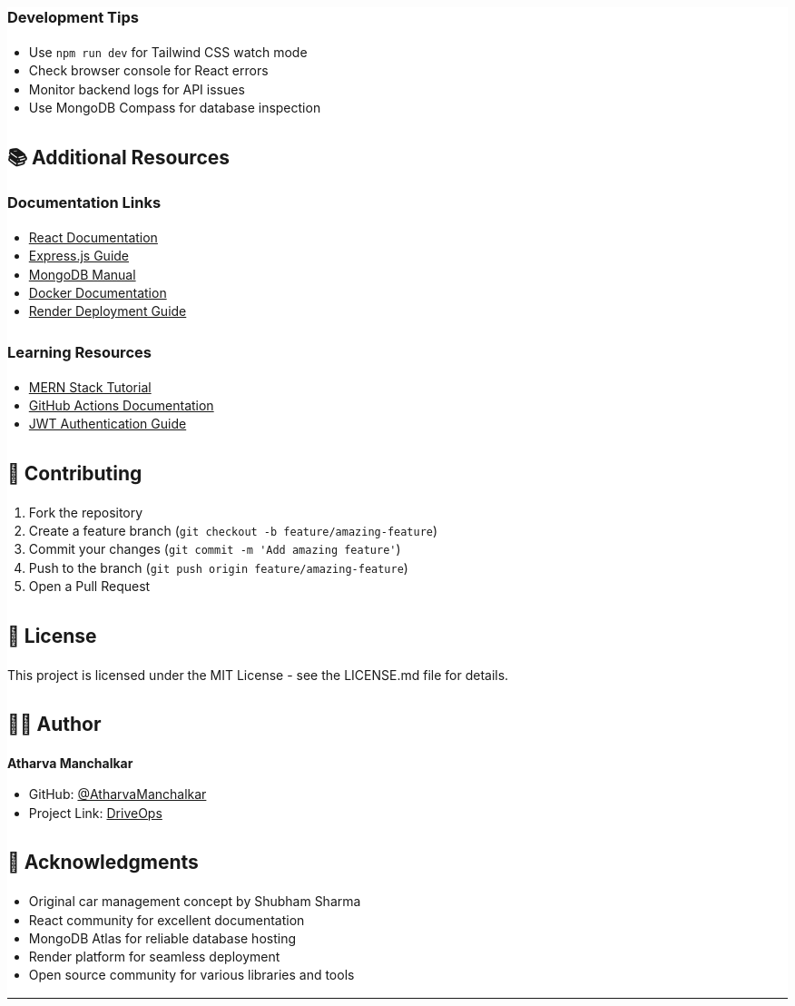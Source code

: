 ### Development Tips
- Use `npm run dev` for Tailwind CSS watch mode
- Check browser console for React errors
- Monitor backend logs for API issues
- Use MongoDB Compass for database inspection

## 📚 Additional Resources

### Documentation Links
- [React Documentation](https://reactjs.org/)
- [Express.js Guide](https://expressjs.com/)
- [MongoDB Manual](https://docs.mongodb.com/)
- [Docker Documentation](https://docs.docker.com/)
- [Render Deployment Guide](https://render.com/docs)

### Learning Resources
- [MERN Stack Tutorial](https://www.mongodb.com/languages/mern-stack-tutorial)
- [GitHub Actions Documentation](https://docs.github.com/en/actions)
- [JWT Authentication Guide](https://jwt.io/introduction)

## 👥 Contributing

1. Fork the repository
2. Create a feature branch (`git checkout -b feature/amazing-feature`)
3. Commit your changes (`git commit -m 'Add amazing feature'`)
4. Push to the branch (`git push origin feature/amazing-feature`)
5. Open a Pull Request

## 📄 License

This project is licensed under the MIT License - see the LICENSE.md file for details.

## 👨‍💻 Author

**Atharva Manchalkar**
- GitHub: [@AtharvaManchalkar](https://github.com/AtharvaManchalkar)
- Project Link: [DriveOps](https://github.com/AtharvaManchalkar/DriveOps)

## 🙏 Acknowledgments

- Original car management concept by Shubham Sharma
- React community for excellent documentation
- MongoDB Atlas for reliable database hosting
- Render platform for seamless deployment
- Open source community for various libraries and tools

---

